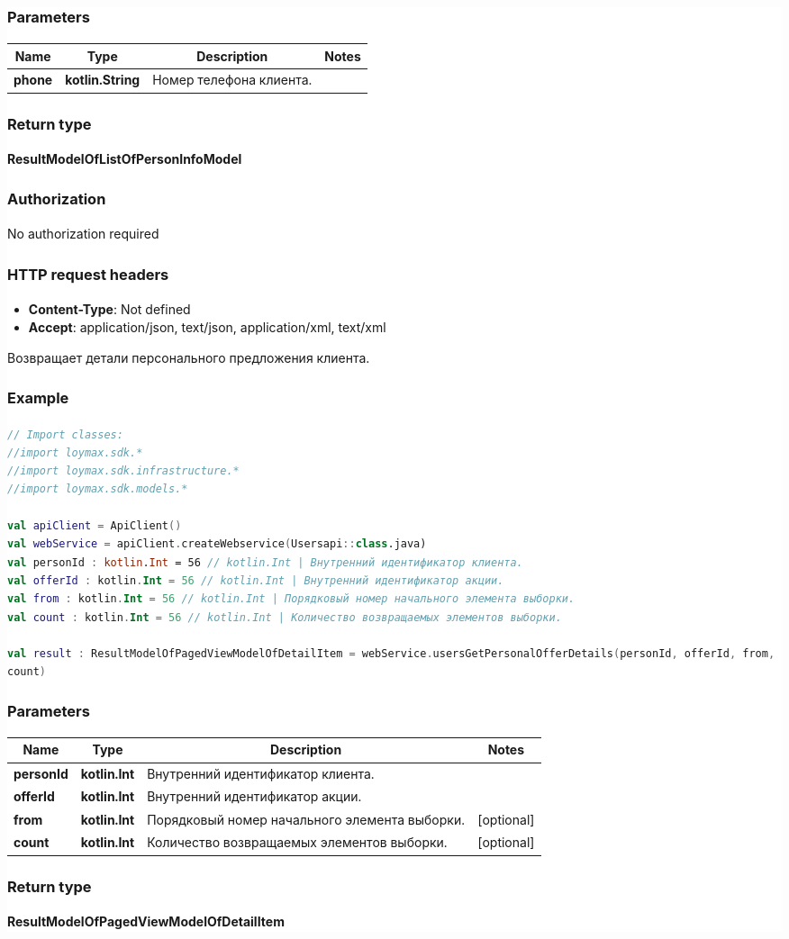 ### Parameters

Name | Type | Description  | Notes
------------- | ------------- | ------------- | -------------
 **phone** | **kotlin.String**| Номер телефона клиента. |

### Return type

**ResultModelOfListOfPersonInfoModel**

### Authorization

No authorization required

### HTTP request headers

 - **Content-Type**: Not defined
 - **Accept**: application/json, text/json, application/xml, text/xml


Возвращает детали персонального предложения клиента.

### Example
```kotlin
// Import classes:
//import loymax.sdk.*
//import loymax.sdk.infrastructure.*
//import loymax.sdk.models.*

val apiClient = ApiClient()
val webService = apiClient.createWebservice(Usersapi::class.java)
val personId : kotlin.Int = 56 // kotlin.Int | Внутренний идентификатор клиента.
val offerId : kotlin.Int = 56 // kotlin.Int | Внутренний идентификатор акции.
val from : kotlin.Int = 56 // kotlin.Int | Порядковый номер начального элемента выборки.
val count : kotlin.Int = 56 // kotlin.Int | Количество возвращаемых элементов выборки.

val result : ResultModelOfPagedViewModelOfDetailItem = webService.usersGetPersonalOfferDetails(personId, offerId, from, count)
```

### Parameters

Name | Type | Description  | Notes
------------- | ------------- | ------------- | -------------
 **personId** | **kotlin.Int**| Внутренний идентификатор клиента. |
 **offerId** | **kotlin.Int**| Внутренний идентификатор акции. |
 **from** | **kotlin.Int**| Порядковый номер начального элемента выборки. | [optional]
 **count** | **kotlin.Int**| Количество возвращаемых элементов выборки. | [optional]

### Return type

**ResultModelOfPagedViewModelOfDetailItem**

